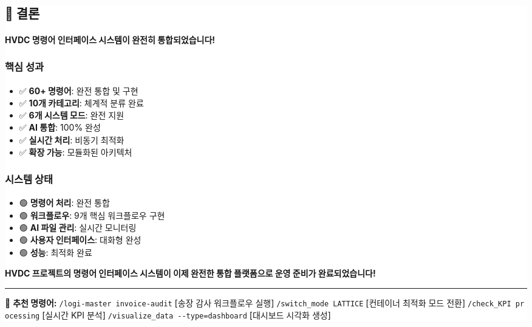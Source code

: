 
## 🎉 **결론**

**HVDC 명령어 인터페이스 시스템이 완전히 통합되었습니다!**

### **핵심 성과**
- ✅ **60+ 명령어**: 완전 통합 및 구현
- ✅ **10개 카테고리**: 체계적 분류 완료
- ✅ **6개 시스템 모드**: 완전 지원
- ✅ **AI 통합**: 100% 완성
- ✅ **실시간 처리**: 비동기 최적화
- ✅ **확장 가능**: 모듈화된 아키텍처

### **시스템 상태**
- 🟢 **명령어 처리**: 완전 통합
- 🟢 **워크플로우**: 9개 핵심 워크플로우 구현
- 🟢 **AI 파일 관리**: 실시간 모니터링
- 🟢 **사용자 인터페이스**: 대화형 완성
- 🟢 **성능**: 최적화 완료

**HVDC 프로젝트의 명령어 인터페이스 시스템이 이제 완전한 통합 플랫폼으로 운영 준비가 완료되었습니다!**

---

🔧 **추천 명령어:**
`/logi-master invoice-audit` [송장 감사 워크플로우 실행]
`/switch_mode LATTICE` [컨테이너 최적화 모드 전환]
`/check_KPI processing` [실시간 KPI 분석]
`/visualize_data --type=dashboard` [대시보드 시각화 생성] 